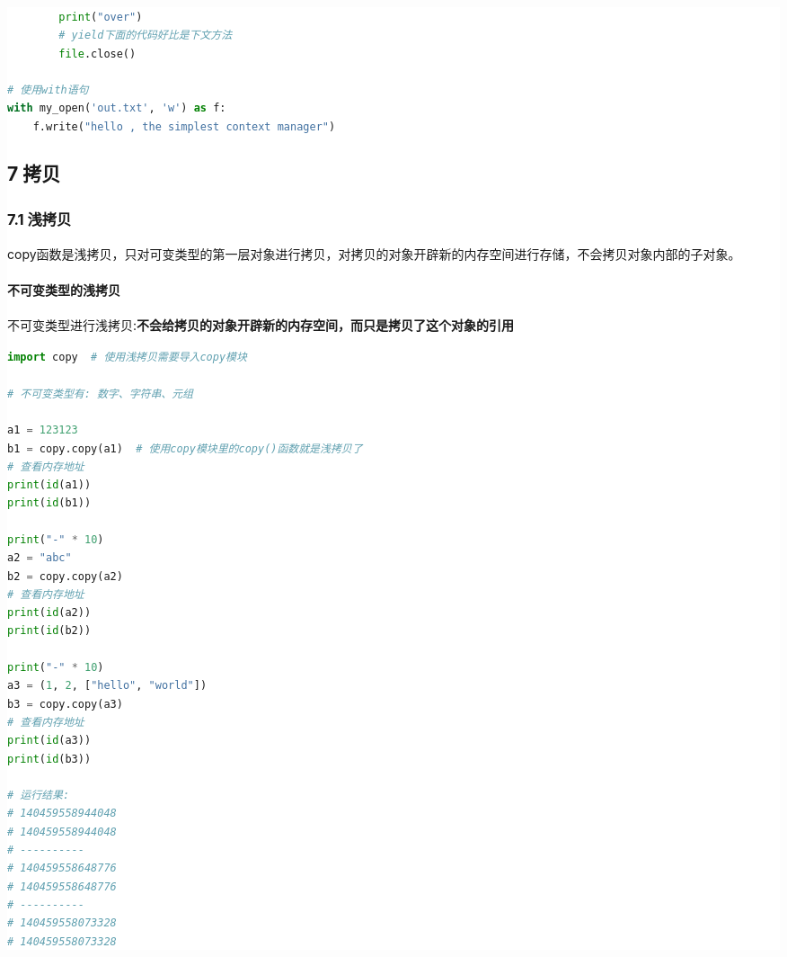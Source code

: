 ```python
        print("over")
        # yield下面的代码好比是下文方法
        file.close()

# 使用with语句
with my_open('out.txt', 'w') as f:
    f.write("hello , the simplest context manager")
```

## 7 拷贝

### 7.1 浅拷贝

copy函数是浅拷贝，只对可变类型的第一层对象进行拷贝，对拷贝的对象开辟新的内存空间进行存储，不会拷贝对象内部的子对象。

#### 不可变类型的浅拷贝

不可变类型进行浅拷贝:**不会给拷贝的对象开辟新的内存空间，而只是拷贝了这个对象的引用**

```python
import copy  # 使用浅拷贝需要导入copy模块

# 不可变类型有: 数字、字符串、元组

a1 = 123123
b1 = copy.copy(a1)  # 使用copy模块里的copy()函数就是浅拷贝了
# 查看内存地址
print(id(a1))
print(id(b1))

print("-" * 10)
a2 = "abc"
b2 = copy.copy(a2)
# 查看内存地址
print(id(a2))
print(id(b2))

print("-" * 10)
a3 = (1, 2, ["hello", "world"])
b3 = copy.copy(a3)
# 查看内存地址
print(id(a3))
print(id(b3))

# 运行结果:
# 140459558944048
# 140459558944048
# ----------
# 140459558648776
# 140459558648776
# ----------
# 140459558073328
# 140459558073328
```

